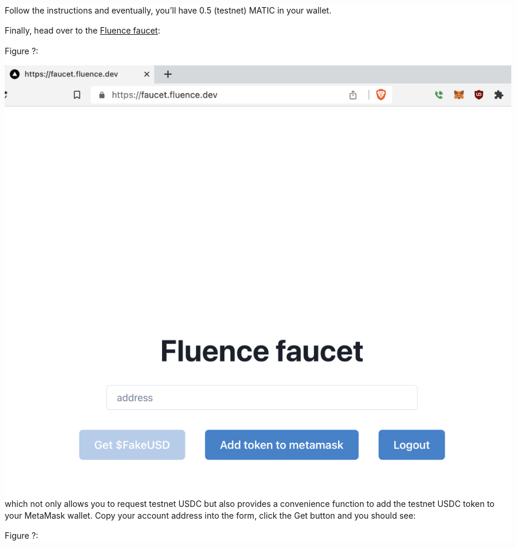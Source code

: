 Follow the instructions and eventually, you’ll have 0.5 (testnet) MATIC in your wallet.

Finally, head over to the [Fluence faucet](https://faucet.fluence.dev/):

Figure ?:

![Untitled](Fluence%20Developer%20Documentation%20bdf8d06ad52e493fb765456dbd5480cd/Untitled%202.png)

which not only allows you to request testnet USDC but also provides a convenience function to add the testnet USDC token to your MetaMask wallet. Copy your account address into the form, click the Get button and you should see:

Figure ?:
